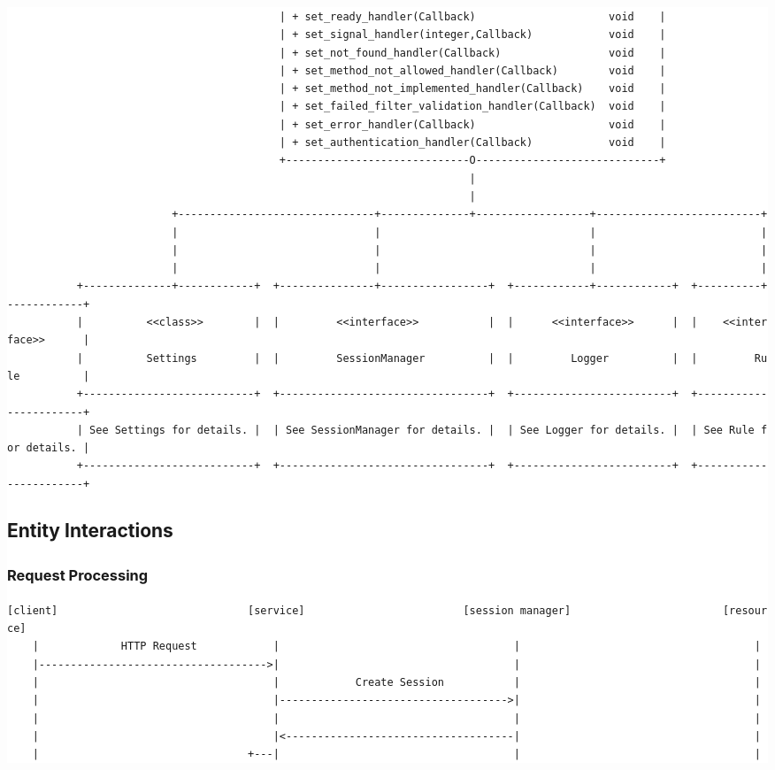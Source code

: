 ```
                                           | + set_ready_handler(Callback)                     void    |
                                           | + set_signal_handler(integer,Callback)            void    |
                                           | + set_not_found_handler(Callback)                 void    |
                                           | + set_method_not_allowed_handler(Callback)        void    |
                                           | + set_method_not_implemented_handler(Callback)    void    |
                                           | + set_failed_filter_validation_handler(Callback)  void    |
                                           | + set_error_handler(Callback)                     void    |
                                           | + set_authentication_handler(Callback)            void    |
                                           +-----------------------------O-----------------------------+
                                                                         |
                                                                         |
                          +-------------------------------+--------------+------------------+--------------------------+
                          |                               |                                 |                          |
                          |                               |                                 |                          |
                          |                               |                                 |                          |
           +--------------+------------+  +---------------+-----------------+  +------------+------------+  +----------+------------+
           |          <<class>>        |  |         <<interface>>           |  |      <<interface>>      |  |    <<interface>>      |
           |          Settings         |  |         SessionManager          |  |         Logger          |  |         Rule          |
           +---------------------------+  +---------------------------------+  +-------------------------+  +-----------------------+
           | See Settings for details. |  | See SessionManager for details. |  | See Logger for details. |  | See Rule for details. |
           +---------------------------+  +---------------------------------+  +-------------------------+  +-----------------------+
```

Entity Interactions
-------------------

### Request Processing

```
[client]                              [service]                         [session manager]                        [resource]
    |             HTTP Request            |                                     |                                     |
    |------------------------------------>|                                     |                                     |
    |                                     |            Create Session           |                                     |
    |                                     |------------------------------------>|                                     |
    |                                     |                                     |                                     |
    |                                     |<------------------------------------|                                     |
    |                                 +---|                                     |                                     |
```